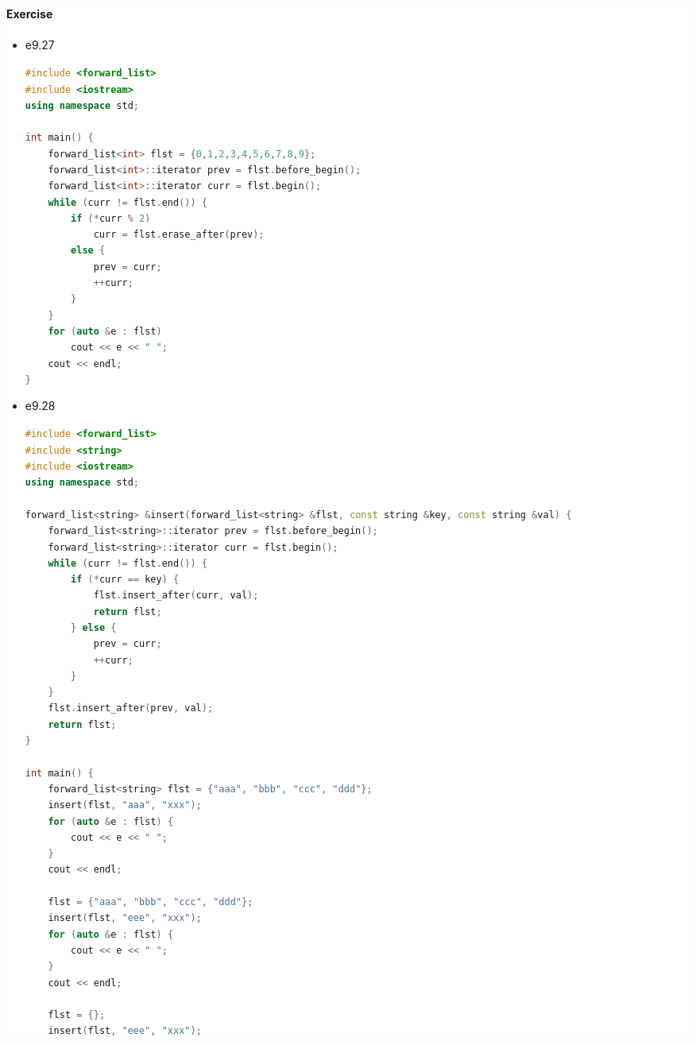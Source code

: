#### Exercise
- e9.27
  ```c++
  #include <forward_list>
  #include <iostream>
  using namespace std;

  int main() {
      forward_list<int> flst = {0,1,2,3,4,5,6,7,8,9};
      forward_list<int>::iterator prev = flst.before_begin();
      forward_list<int>::iterator curr = flst.begin();
      while (curr != flst.end()) {
          if (*curr % 2)
              curr = flst.erase_after(prev);
          else {
              prev = curr;
              ++curr;
          }
      }
      for (auto &e : flst)
          cout << e << " ";
      cout << endl;
  }
  ```
- e9.28
  ```c++
  #include <forward_list>
  #include <string>
  #include <iostream>
  using namespace std;

  forward_list<string> &insert(forward_list<string> &flst, const string &key, const string &val) {
      forward_list<string>::iterator prev = flst.before_begin();
      forward_list<string>::iterator curr = flst.begin();
      while (curr != flst.end()) {
          if (*curr == key) {
              flst.insert_after(curr, val);
              return flst;
          } else {
              prev = curr;
              ++curr;
          }
      }
      flst.insert_after(prev, val);
      return flst;
  }

  int main() {
      forward_list<string> flst = {"aaa", "bbb", "ccc", "ddd"};
      insert(flst, "aaa", "xxx");
      for (auto &e : flst) {
          cout << e << " ";
      }
      cout << endl;

      flst = {"aaa", "bbb", "ccc", "ddd"};
      insert(flst, "eee", "xxx");
      for (auto &e : flst) {
          cout << e << " ";
      }
      cout << endl;

      flst = {};
      insert(flst, "eee", "xxx");
  ```